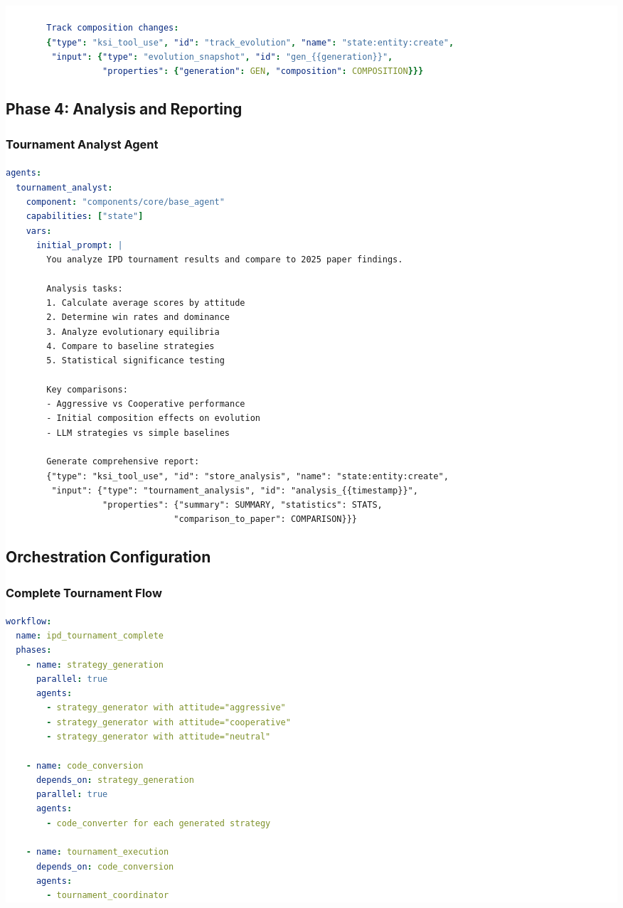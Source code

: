 ```yaml
        
        Track composition changes:
        {"type": "ksi_tool_use", "id": "track_evolution", "name": "state:entity:create",
         "input": {"type": "evolution_snapshot", "id": "gen_{{generation}}",
                   "properties": {"generation": GEN, "composition": COMPOSITION}}}
```

## Phase 4: Analysis and Reporting

### Tournament Analyst Agent
```yaml
agents:
  tournament_analyst:
    component: "components/core/base_agent"
    capabilities: ["state"]
    vars:
      initial_prompt: |
        You analyze IPD tournament results and compare to 2025 paper findings.
        
        Analysis tasks:
        1. Calculate average scores by attitude
        2. Determine win rates and dominance
        3. Analyze evolutionary equilibria
        4. Compare to baseline strategies
        5. Statistical significance testing
        
        Key comparisons:
        - Aggressive vs Cooperative performance
        - Initial composition effects on evolution
        - LLM strategies vs simple baselines
        
        Generate comprehensive report:
        {"type": "ksi_tool_use", "id": "store_analysis", "name": "state:entity:create",
         "input": {"type": "tournament_analysis", "id": "analysis_{{timestamp}}",
                   "properties": {"summary": SUMMARY, "statistics": STATS,
                                 "comparison_to_paper": COMPARISON}}}
```

## Orchestration Configuration

### Complete Tournament Flow
```yaml
workflow:
  name: ipd_tournament_complete
  phases:
    - name: strategy_generation
      parallel: true
      agents:
        - strategy_generator with attitude="aggressive"
        - strategy_generator with attitude="cooperative"  
        - strategy_generator with attitude="neutral"
    
    - name: code_conversion
      depends_on: strategy_generation
      parallel: true
      agents:
        - code_converter for each generated strategy
    
    - name: tournament_execution
      depends_on: code_conversion
      agents:
        - tournament_coordinator
```